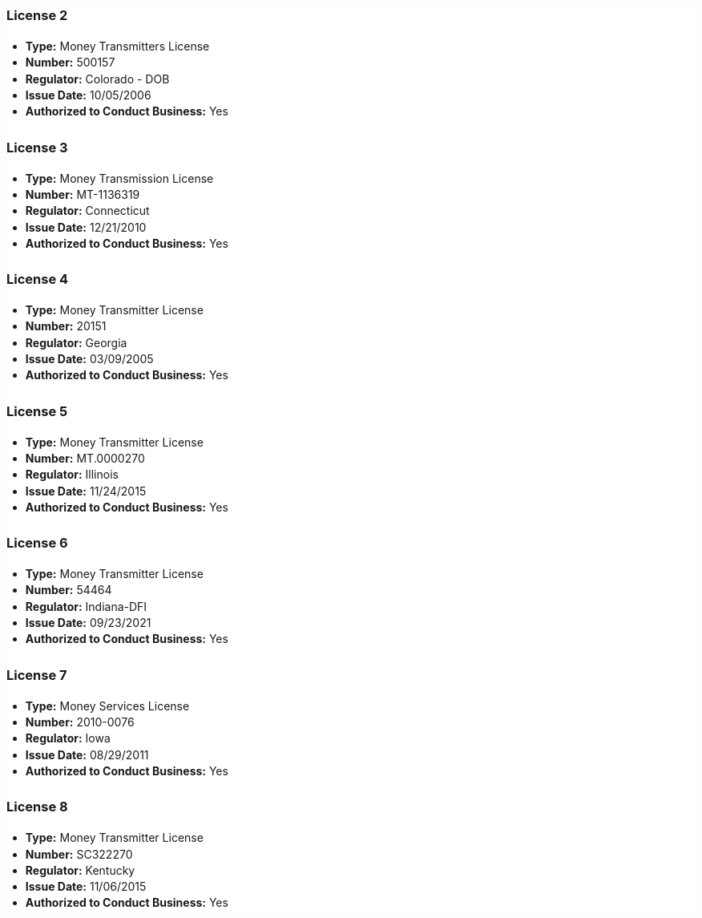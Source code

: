 ### License 2
- **Type:** Money Transmitters License
- **Number:** 500157
- **Regulator:** Colorado - DOB
- **Issue Date:** 10/05/2006
- **Authorized to Conduct Business:** Yes

### License 3
- **Type:** Money Transmission License
- **Number:** MT-1136319
- **Regulator:** Connecticut
- **Issue Date:** 12/21/2010
- **Authorized to Conduct Business:** Yes

### License 4
- **Type:** Money Transmitter License
- **Number:** 20151
- **Regulator:** Georgia
- **Issue Date:** 03/09/2005
- **Authorized to Conduct Business:** Yes

### License 5
- **Type:** Money Transmitter License
- **Number:** MT.0000270
- **Regulator:** Illinois
- **Issue Date:** 11/24/2015
- **Authorized to Conduct Business:** Yes

### License 6
- **Type:** Money Transmitter License
- **Number:** 54464
- **Regulator:** Indiana-DFI
- **Issue Date:** 09/23/2021
- **Authorized to Conduct Business:** Yes

### License 7
- **Type:** Money Services License
- **Number:** 2010-0076
- **Regulator:** Iowa
- **Issue Date:** 08/29/2011
- **Authorized to Conduct Business:** Yes

### License 8
- **Type:** Money Transmitter License
- **Number:** SC322270
- **Regulator:** Kentucky
- **Issue Date:** 11/06/2015
- **Authorized to Conduct Business:** Yes
